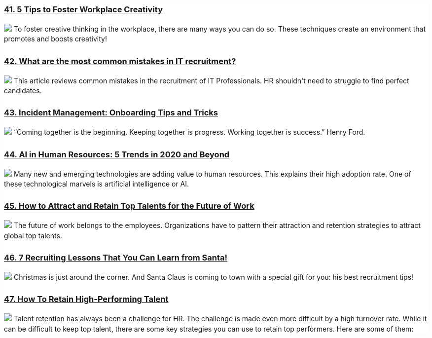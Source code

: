 ### [41. 5 Tips to Foster Workplace Creativity](https://hackernoon.com/5-tips-to-foster-workplace-creativity)
![](https://cdn.hackernoon.com/images/Up825JZF5yROkBJQEVNelNrvnOn1-lv93hw9.jpeg)
To foster creative thinking in the workplace, there are many ways you can do so. These techniques create an environment that promotes and boosts creativity!

### [42. What are the most common mistakes in IT recruitment?](https://hackernoon.com/what-are-the-most-common-mistakes-in-it-recruitment-ir4q35yx)
![](https://cdn.hackernoon.com/images/MJpFVUEItkSdoh38rYo60VT7RfH3-ynp2917.jpeg)
This article reviews common mistakes in the recruitment of IT Professionals. HR shouldn't need to struggle to find perfect candidates. 

### [43. Incident Management: Onboarding Tips and Tricks](https://hackernoon.com/incident-management-onboarding-tips-and-tricks-79w13y9m)
![](https://images.unsplash.com/photo-1526933970935-5b59e720c628?ixlib=rb-1.2.1&q=80&fm=jpg&crop=entropy&cs=tinysrgb&w=1080&fit=max&ixid=eyJhcHBfaWQiOjEwMDk2Mn0)
“Coming together is the beginning. Keeping together is progress. Working together is success.” Henry Ford.

### [44. AI in Human Resources: 5 Trends in 2020 and Beyond](https://hackernoon.com/ai-in-human-resources-5-trends-in-2020-and-beyond-xz3e3ymt)
![](https://cdn.hackernoon.com/drafts/dibj37qa.png)
Many new and emerging technologies are adding value to human resources. This explains their high adoption rate. One of these technological marvels is artificial intelligence or AI. 

### [45. How to Attract and Retain Top Talents for the Future of Work](https://hackernoon.com/how-to-attract-and-retain-top-talents-for-the-future-of-work)
![](https://cdn.hackernoon.com/images/N51l9KE2WvYZKrFLlQ42s1i7e4n1-d2a3qy8.jpeg)
The future of work belongs to the employees. Organizations have to pattern their attraction and retention strategies to attract global top talents.

### [46. 7 Recruiting Lessons That You Can Learn from Santa!](https://hackernoon.com/7-recruiting-lessons-that-you-can-learn-from-santa-zyz34un)
![](https://cdn.hackernoon.com/images/IUGr6dJnAuhZ1q8b3PrD36XpqXa2-xe3a31df.jpeg)
Christmas is just around the corner. And Santa Claus is coming to town with a special gift for you: his best recruitment tips!  

### [47. How To Retain High-Performing Talent](https://hackernoon.com/how-to-retain-high-performing-talent)
![](https://cdn.hackernoon.com/images/frDeWhzZjDacAQUpRCFRiLQSmdx2-3zb3qw2.jpeg)
Talent retention has always been a challenge for HR. The challenge is made even more difficult by a high turnover rate. While it can be difficult to keep top talent, there are some key strategies you can use to retain top performers. Here are some of them:
